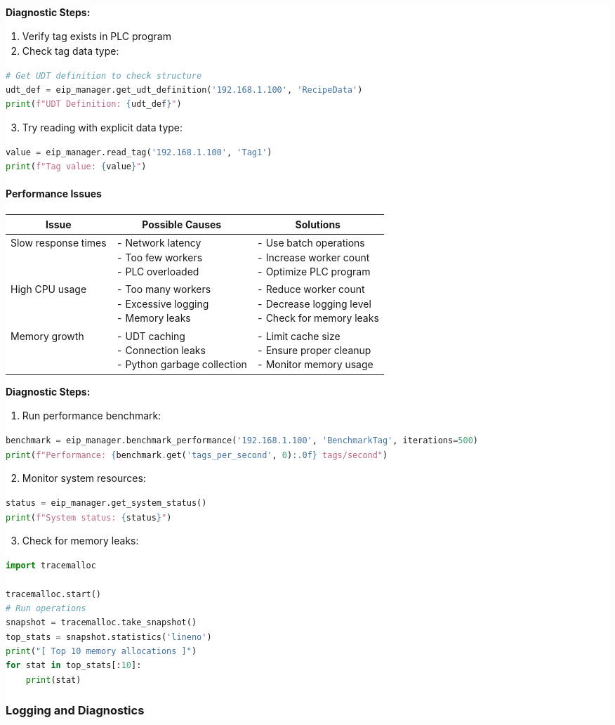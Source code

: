**Diagnostic Steps:**

1. Verify tag exists in PLC program
2. Check tag data type:

```python
# Get UDT definition to check structure
udt_def = eip_manager.get_udt_definition('192.168.1.100', 'RecipeData')
print(f"UDT Definition: {udt_def}")
```

3. Try reading with explicit data type:

```python
value = eip_manager.read_tag('192.168.1.100', 'Tag1')
print(f"Tag value: {value}")
```

#### Performance Issues

| Issue | Possible Causes | Solutions |
|-------|-----------------|-----------|
| Slow response times | - Network latency<br>- Too few workers<br>- PLC overloaded | - Use batch operations<br>- Increase worker count<br>- Optimize PLC program |
| High CPU usage | - Too many workers<br>- Excessive logging<br>- Memory leaks | - Reduce worker count<br>- Decrease logging level<br>- Check for memory leaks |
| Memory growth | - UDT caching<br>- Connection leaks<br>- Python garbage collection | - Limit cache size<br>- Ensure proper cleanup<br>- Monitor memory usage |

**Diagnostic Steps:**

1. Run performance benchmark:

```python
benchmark = eip_manager.benchmark_performance('192.168.1.100', 'BenchmarkTag', iterations=500)
print(f"Performance: {benchmark.get('tags_per_second', 0):.0f} tags/second")
```

2. Monitor system resources:

```python
status = eip_manager.get_system_status()
print(f"System status: {status}")
```

3. Check for memory leaks:

```python
import tracemalloc

tracemalloc.start()
# Run operations
snapshot = tracemalloc.take_snapshot()
top_stats = snapshot.statistics('lineno')
print("[ Top 10 memory allocations ]")
for stat in top_stats[:10]:
    print(stat)
```

### Logging and Diagnostics
